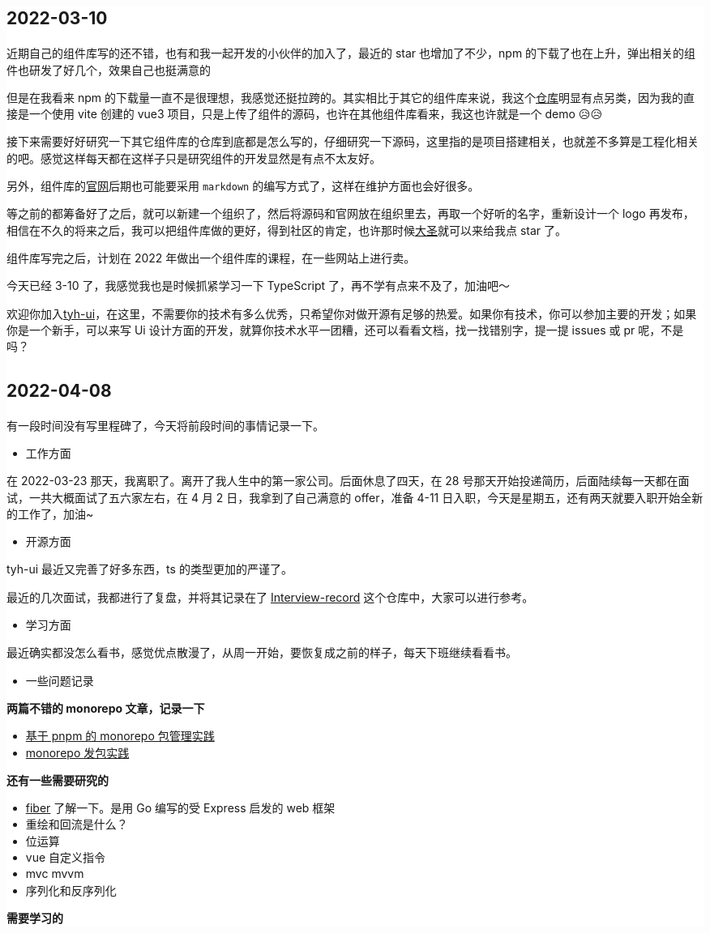 ## 2022-03-10

近期自己的组件库写的还不错，也有和我一起开发的小伙伴的加入了，最近的 star 也增加了不少，npm 的下载了也在上升，弹出相关的组件也研发了好几个，效果自己也挺满意的

但是在我看来 npm 的下载量一直不是很理想，我感觉还挺拉跨的。其实相比于其它的组件库来说，我这个[仓库](https://github.com/Tyh2001/tyh-ui)明显有点另类，因为我的直接是一个使用 vite 创建的 vue3 项目，只是上传了组件的源码，也许在其他组件库看来，我这也许就是一个 demo :disappointed_relieved::disappointed_relieved:

接下来需要好好研究一下其它组件库的仓库到底都是怎么写的，仔细研究一下源码，这里指的是项目搭建相关，也就差不多算是工程化相关的吧。感觉这样每天都在这样子只是研究组件的开发显然是有点不太友好。

另外，组件库的[官网](https://github.com/Tyh2001/tyh-ui-docs)后期也可能要采用 `markdown` 的编写方式了，这样在维护方面也会好很多。

等之前的都筹备好了之后，就可以新建一个组织了，然后将源码和官网放在组织里去，再取一个好听的名字，重新设计一个 logo 再发布，相信在不久的将来之后，我可以把组件库做的更好，得到社区的肯定，也许那时候[大圣](https://github.com/shengxinjing)就可以来给我点 star 了。

组件库写完之后，计划在 2022 年做出一个组件库的课程，在一些网站上进行卖。

今天已经 3-10 了，我感觉我也是时候抓紧学习一下 TypeScript 了，再不学有点来不及了，加油吧～

欢迎你加入[tyh-ui](https://github.com/Tyh2001/tyh-ui)，在这里，不需要你的技术有多么优秀，只希望你对做开源有足够的热爱。如果你有技术，你可以参加主要的开发；如果你是一个新手，可以来写 Ui 设计方面的开发，就算你技术水平一团糟，还可以看看文档，找一找错别字，提一提 issues 或 pr 呢，不是吗？

## 2022-04-08

有一段时间没有写里程碑了，今天将前段时间的事情记录一下。

- 工作方面

在 2022-03-23 那天，我离职了。离开了我人生中的第一家公司。后面休息了四天，在 28 号那天开始投递简历，后面陆续每一天都在面试，一共大概面试了五六家左右，在 4 月 2 日，我拿到了自己满意的 offer，准备 4-11 日入职，今天是星期五，还有两天就要入职开始全新的工作了，加油~

- 开源方面

tyh-ui 最近又完善了好多东西，ts 的类型更加的严谨了。

最近的几次面试，我都进行了复盘，并将其记录在了 [Interview-record](https://github.com/Tyh2001/Interview-record) 这个仓库中，大家可以进行参考。

- 学习方面

最近确实都没怎么看书，感觉优点散漫了，从周一开始，要恢复成之前的样子，每天下班继续看看书。

- 一些问题记录

**两篇不错的 monorepo 文章，记录一下**

- [基于 pnpm 的 monorepo 包管理实践](https://forum.juejin.cn/youthcamp/post/7053268185532858376?from=4)
- [monorepo 发包实践](https://forum.juejin.cn/youthcamp/post/7057431469622296583?from=4)

**还有一些需要研究的**

- [fiber](https://github.com/gofiber/fiber) 了解一下。是用 Go 编写的受 Express 启发的 web 框架
- 重绘和回流是什么？
- 位运算
- vue 自定义指令
- mvc mvvm
- 序列化和反序列化

**需要学习的**
